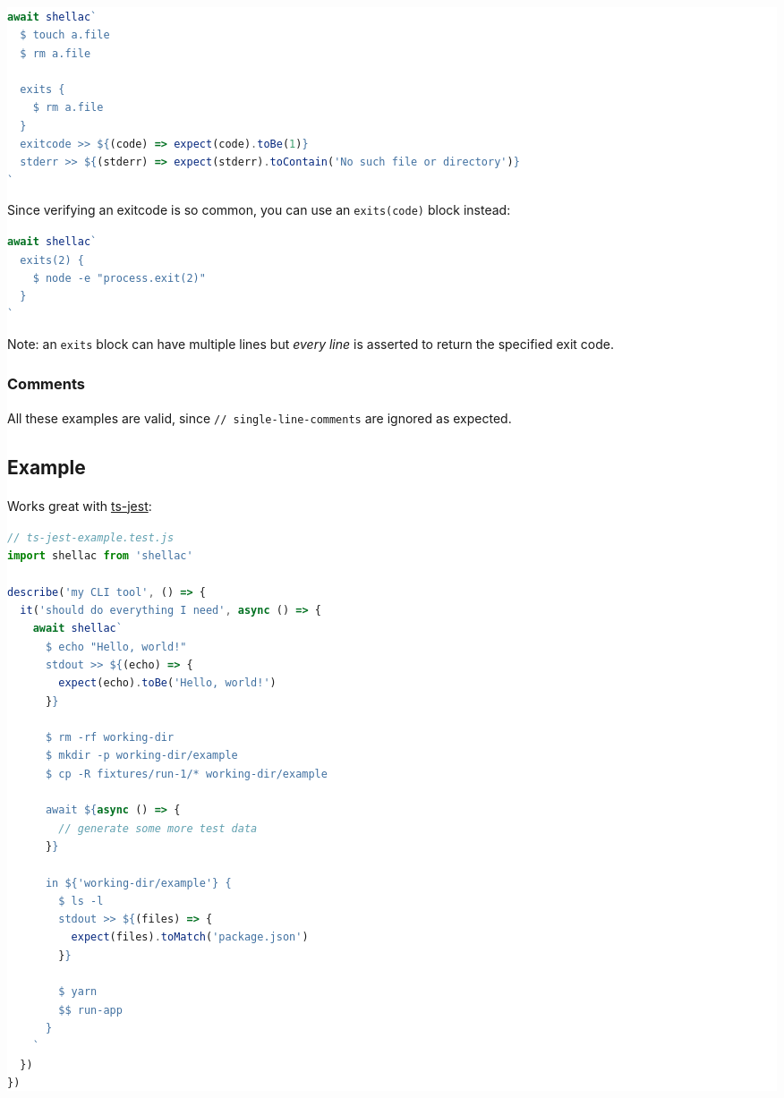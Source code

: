 ```js
await shellac`
  $ touch a.file
  $ rm a.file
  
  exits {
    $ rm a.file
  }
  exitcode >> ${(code) => expect(code).toBe(1)}
  stderr >> ${(stderr) => expect(stderr).toContain('No such file or directory')}
`
```

Since verifying an exitcode is so common, you can use an `exits(code)` block instead:

```js
await shellac`
  exits(2) {
    $ node -e "process.exit(2)"
  }
`
```

Note: an `exits` block can have multiple lines but _every line_ is asserted to return the specified exit code.

### Comments

All these examples are valid, since `// single-line-comments` are ignored as expected.

## Example

Works great with [ts-jest](https://github.com/kulshekhar/ts-jest#getting-started):

```js
// ts-jest-example.test.js
import shellac from 'shellac'

describe('my CLI tool', () => {
  it('should do everything I need', async () => {
    await shellac`
      $ echo "Hello, world!"
      stdout >> ${(echo) => {
        expect(echo).toBe('Hello, world!')
      }}
      
      $ rm -rf working-dir
      $ mkdir -p working-dir/example
      $ cp -R fixtures/run-1/* working-dir/example
      
      await ${async () => {
        // generate some more test data
      }}
      
      in ${'working-dir/example'} {
        $ ls -l
        stdout >> ${(files) => {
          expect(files).toMatch('package.json')
        }}
        
        $ yarn
        $$ run-app
      }
    `
  })
})
```